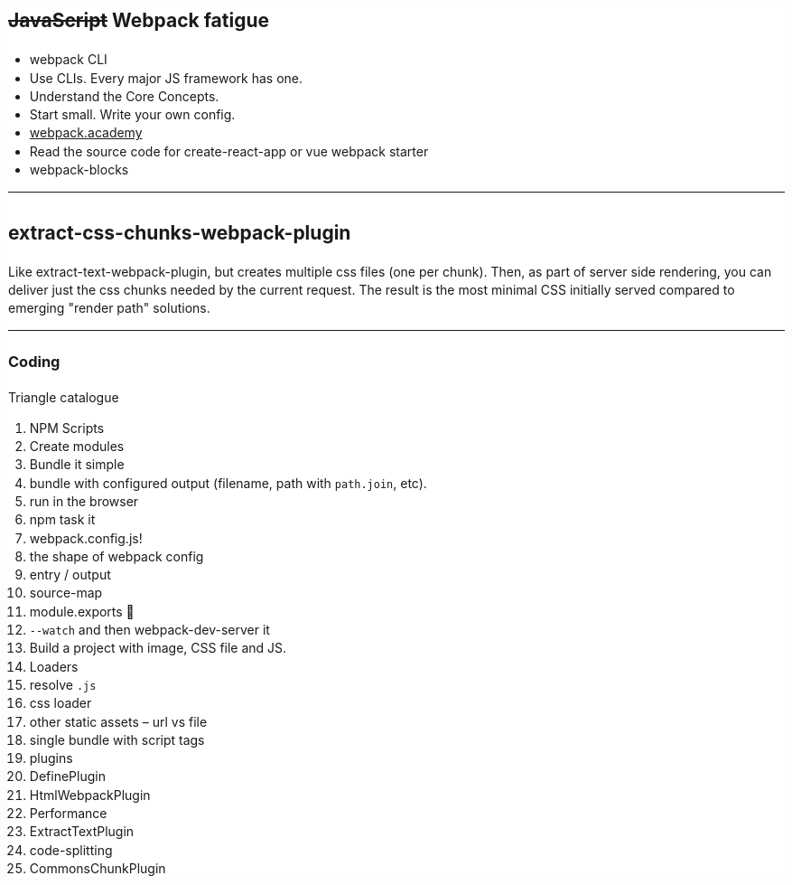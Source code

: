 
## ~~JavaScript~~ Webpack fatigue

- webpack CLI
- Use CLIs. Every major JS framework has one.
- Understand the Core Concepts.
- Start small. Write your own config.
- [webpack.academy](https://webpack.academy/)
- Read the source code for create-react-app or vue webpack starter
- webpack-blocks

---

## extract-css-chunks-webpack-plugin

Like extract-text-webpack-plugin, but creates multiple css files (one per chunk). Then, as part of server side rendering, you can deliver just the css chunks needed by the current request. The result is the most minimal CSS initially served compared to emerging "render path" solutions.

---

### Coding
Triangle catalogue

1. NPM Scripts
1. Create modules
1. Bundle it simple
1. bundle with configured output (filename, path with `path.join`, etc).
1. run in the browser
1. npm task it
1. webpack.config.js!
  1. the shape of webpack config
  1. entry / output
  1. source-map
  1. module.exports 🤔
1. `--watch` and then webpack-dev-server it
1. Build a project with image, CSS file and JS.
1. Loaders
  1. resolve `.js`
  1. css loader
  1. other static assets – url vs file
1. single bundle with script tags
1. plugins
  1. DefinePlugin
  1. HtmlWebpackPlugin
1. Performance
  1. ExtractTextPlugin
  1. code-splitting
  1. CommonsChunkPlugin
